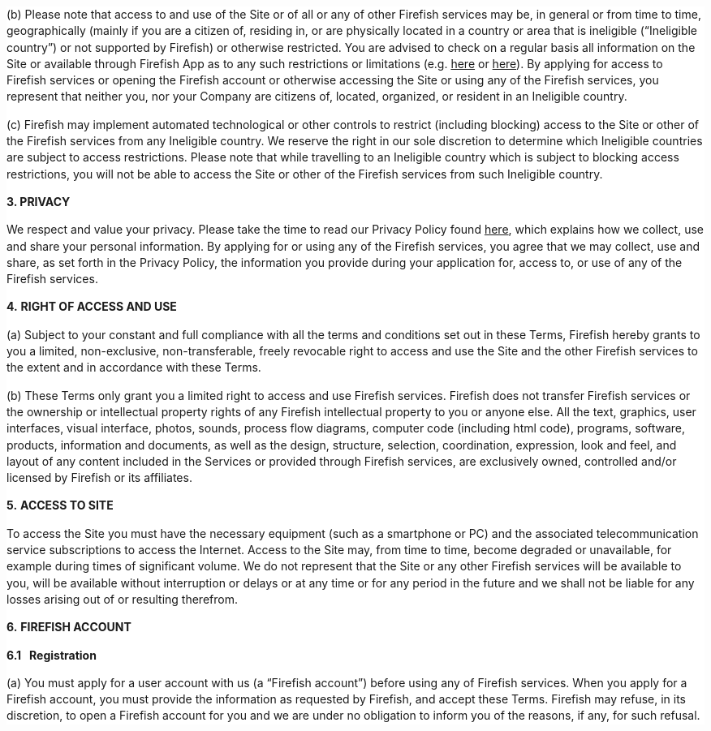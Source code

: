 (b)	Please note that access to and use of the Site or of all or any of other Firefish services may be, in general or from time to time, geographically (mainly if you are a citizen of, residing in, or are physically located in a country or area that is ineligible (“Ineligible country”) or not supported by Firefish) or otherwise restricted. You are advised to check on a regular basis all information on the Site or available through Firefish App as to any such restrictions or limitations (e.g. [here](https://docs.firefish.io/legal/ineligible-countries) or [here](https://docs.firefish.io/legal/fiat-supported-countries)). By applying for access to Firefish services or opening the Firefish account or otherwise accessing the Site or using any of the Firefish services, you represent that neither you, nor your Company are citizens of, located, organized, or resident in an Ineligible country.   

(c)	Firefish may implement automated technological or other controls to restrict (including blocking) access to the Site or other of the Firefish services from any Ineligible country. We reserve the right in our sole discretion to determine which Ineligible countries are subject to access restrictions. Please note that while travelling to an Ineligible country which is subject to blocking access restrictions, you will not be able to access the Site or other of the Firefish services from such Ineligible country.

**3.   PRIVACY**

We respect and value your privacy. Please take the time to read our Privacy Policy found [here](https://docs.firefish.io/legal/privacy-policy), which explains how we collect, use and share your personal information. By applying for or using any of the Firefish services, you agree that we may collect, use and share, as set forth in the Privacy Policy, the information you provide during your application for, access to, or use of any of the Firefish services.

**4.**   **RIGHT OF ACCESS AND USE**     

(a)	Subject to your constant and full compliance with all the terms and conditions set out in these Terms, Firefish hereby grants to you a limited, non-exclusive, non-transferable, freely revocable right to access and use the Site and the other Firefish services to the extent and in accordance with these Terms.

(b)	These Terms only grant you a limited right to access and use Firefish services. Firefish does not transfer Firefish services or the ownership or intellectual property rights of any Firefish intellectual property to you or anyone else. All the text, graphics, user interfaces, visual interface, photos, sounds, process flow diagrams, computer code (including html code), programs, software, products, information and documents, as well as the design, structure, selection, coordination, expression, look and feel, and layout of any content included in the Services or provided through Firefish services, are exclusively owned, controlled and/or licensed by Firefish or its affiliates.

**5.**   **ACCESS TO SITE** 

To access the Site you must have the necessary equipment (such as a smartphone or PC) and the associated telecommunication service subscriptions to access the Internet. Access to the Site may, from time to time, become degraded or unavailable, for example during times of significant volume. We do not represent that the Site or any other Firefish services will be available to you, will be available without interruption or delays or at any time or for any period in the future and we shall not be liable for any losses arising out of or resulting therefrom.

**6.**   **FIREFISH ACCOUNT** 

**6.1   Registration**   

(a)	You must apply for a user account with us (a “Firefish account”) before using any of Firefish services. When you apply for a Firefish account, you must provide the information as requested by Firefish, and accept these Terms. Firefish may refuse, in its discretion, to open a Firefish account for you and we are under no obligation to inform you of the reasons, if any, for such refusal.
